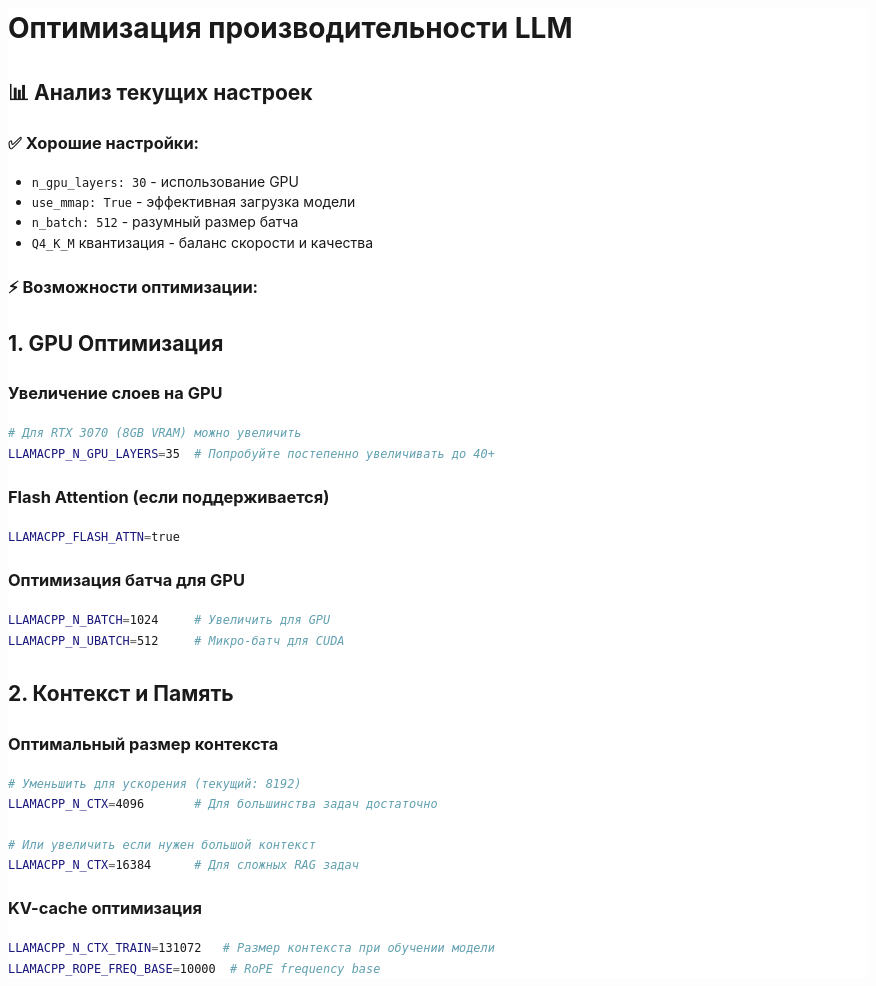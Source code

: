 # Оптимизация производительности LLM

## 📊 Анализ текущих настроек

### ✅ Хорошие настройки:
- `n_gpu_layers: 30` - использование GPU
- `use_mmap: True` - эффективная загрузка модели
- `n_batch: 512` - разумный размер батча
- `Q4_K_M` квантизация - баланс скорости и качества

### ⚡ Возможности оптимизации:

## 1. GPU Оптимизация

### Увеличение слоев на GPU
```bash
# Для RTX 3070 (8GB VRAM) можно увеличить
LLAMACPP_N_GPU_LAYERS=35  # Попробуйте постепенно увеличивать до 40+
```

### Flash Attention (если поддерживается)
```bash
LLAMACPP_FLASH_ATTN=true
```

### Оптимизация батча для GPU
```bash
LLAMACPP_N_BATCH=1024     # Увеличить для GPU
LLAMACPP_N_UBATCH=512     # Микро-батч для CUDA
```

## 2. Контекст и Память

### Оптимальный размер контекста
```bash
# Уменьшить для ускорения (текущий: 8192)
LLAMACPP_N_CTX=4096       # Для большинства задач достаточно

# Или увеличить если нужен большой контекст
LLAMACPP_N_CTX=16384      # Для сложных RAG задач
```

### KV-cache оптимизация
```bash
LLAMACPP_N_CTX_TRAIN=131072   # Размер контекста при обучении модели
LLAMACPP_ROPE_FREQ_BASE=10000  # RoPE frequency base
```
